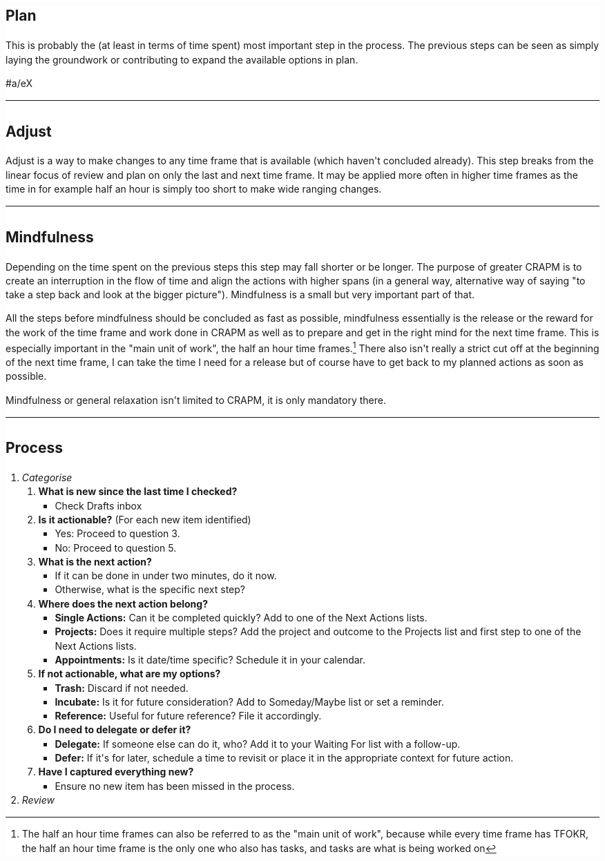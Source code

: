 ## Plan

This is probably the (at least in terms of time spent) most important step in the process. The previous steps can be seen as simply laying the groundwork or contributing to expand the available options in plan.

#a/eX 

--- 

## Adjust

Adjust is a way to make changes to any time frame that is available (which haven't concluded already). This step breaks from the linear focus of review and plan on only the last and next time frame. It may be applied more often in higher time frames as the time in for example half an hour is simply too short to make wide ranging changes.

--- 

## Mindfulness

Depending on the time spent on the previous steps this step may fall shorter or be longer. The purpose of greater CRAPM is to create an interruption in the flow of time and align the actions with higher spans (in a general way, alternative way of saying "to take a step back and look at the bigger picture"). Mindfulness is a small but very important part of that. 

All the steps before mindfulness should be concluded as fast as possible, mindfulness essentially is the release or the reward for the work of the time frame and work done in CRAPM as well as to prepare and get in the right mind for the next time frame. This is especially important in the "main unit of work", the half an hour time frames.[^1] There also isn't really a strict cut off at the beginning of the next time frame, I can take the time I need for a release but of course have to get back to my planned actions as soon as possible.

Mindfulness or general relaxation isn't limited to CRAPM, it is only mandatory there.

--- 

## Process

1. *Categorise*
	1. **What is new since the last time I checked?**
		 - Check Drafts inbox
	2. **Is it actionable?** (For each new item identified)
		 - Yes: Proceed to question 3.
		 - No: Proceed to question 5.
	3. **What is the next action?**
		 - If it can be done in under two minutes, do it now.
		 - Otherwise, what is the specific next step?
	4. **Where does the next action belong?**
		 - **Single Actions:** Can it be completed quickly? Add to one of the Next Actions lists.
		 - **Projects:** Does it require multiple steps? Add the project and outcome to the Projects list and first step to one of the Next Actions lists.
		 - **Appointments:** Is it date/time specific? Schedule it in your calendar.
	5. **If not actionable, what are my options?**
		 - **Trash:** Discard if not needed.
		 - **Incubate:** Is it for future consideration? Add to Someday/Maybe list or set a reminder.
		 - **Reference:** Useful for future reference? File it accordingly.
	6. **Do I need to delegate or defer it?**
		 - **Delegate:** If someone else can do it, who? Add it to your Waiting For list with a follow-up.
		 - **Defer:** If it's for later, schedule a time to revisit or place it in the appropriate context for future action.
	7. **Have I captured everything new?**
		 - Ensure no new item has been missed in the process.
2. *Review*

[^1]: The half an hour time frames can also be referred to as the "main unit of work", because while every time frame has TFOKR, the half an hour time frame is the only one who also has tasks, and tasks are what is being worked on